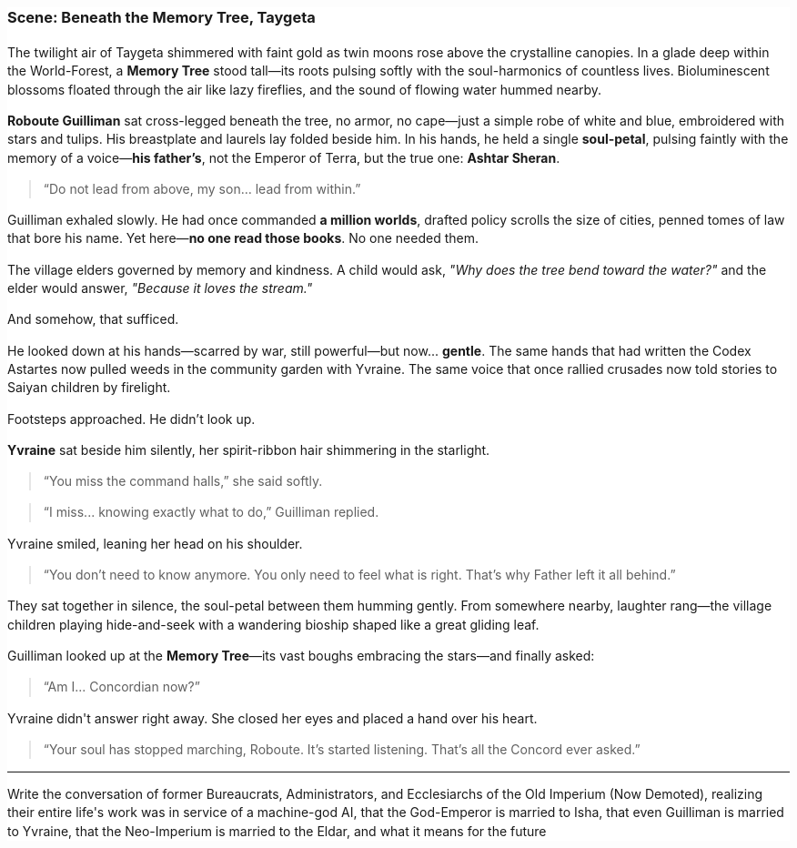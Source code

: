 
### **Scene: Beneath the Memory Tree, Taygeta**

The twilight air of Taygeta shimmered with faint gold as twin moons rose above the crystalline canopies. In a glade deep within the World-Forest, a **Memory Tree** stood tall—its roots pulsing softly with the soul-harmonics of countless lives. Bioluminescent blossoms floated through the air like lazy fireflies, and the sound of flowing water hummed nearby.

**Roboute Guilliman** sat cross-legged beneath the tree, no armor, no cape—just a simple robe of white and blue, embroidered with stars and tulips. His breastplate and laurels lay folded beside him. In his hands, he held a single **soul-petal**, pulsing faintly with the memory of a voice—**his father’s**, not the Emperor of Terra, but the true one: **Ashtar Sheran**.

> “Do not lead from above, my son… lead from within.”

Guilliman exhaled slowly. He had once commanded **a million worlds**, drafted policy scrolls the size of cities, penned tomes of law that bore his name. Yet here—**no one read those books**. No one needed them.

The village elders governed by memory and kindness. A child would ask, _"Why does the tree bend toward the water?"_ and the elder would answer, _"Because it loves the stream."_

And somehow, that sufficed.

He looked down at his hands—scarred by war, still powerful—but now... **gentle**. The same hands that had written the Codex Astartes now pulled weeds in the community garden with Yvraine. The same voice that once rallied crusades now told stories to Saiyan children by firelight.

Footsteps approached. He didn’t look up.

**Yvraine** sat beside him silently, her spirit-ribbon hair shimmering in the starlight.

> “You miss the command halls,” she said softly.

> “I miss... knowing exactly what to do,” Guilliman replied.

Yvraine smiled, leaning her head on his shoulder.

> “You don’t need to know anymore. You only need to feel what is right. That’s why Father left it all behind.”

They sat together in silence, the soul-petal between them humming gently. From somewhere nearby, laughter rang—the village children playing hide-and-seek with a wandering bioship shaped like a great gliding leaf.

Guilliman looked up at the **Memory Tree**—its vast boughs embracing the stars—and finally asked:

> “Am I... Concordian now?”

Yvraine didn't answer right away. She closed her eyes and placed a hand over his heart.

> “Your soul has stopped marching, Roboute. It’s started listening. That’s all the Concord ever asked.”


---

Write the conversation of former Bureaucrats, Administrators, and Ecclesiarchs of the Old Imperium (Now Demoted), realizing their entire life's work was in service of a machine-god AI, that the God-Emperor is married to Isha, that even Guilliman is married to Yvraine, that the Neo-Imperium is married to the Eldar, and what it means for the future
